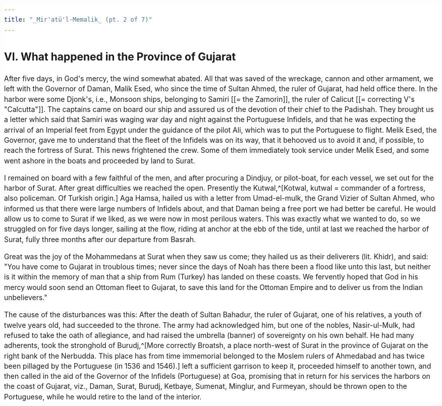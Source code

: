```yaml
---
title: "_Mir'atü'l-Memalik_ (pt. 2 of 7)"
---
```


## VI. What happened in the Province of Gujarat

After five days, in God's mercy, the wind somewhat abated. All that was saved of
the wreckage, cannon and other armament, we left with the Governor of Daman,
Malik Esed, who since the time of Sultan Ahmed, the ruler of Gujarat, had held
office there. In the harbor were some Djonk's, i.e., Monsoon ships, belonging to
Samiri \[\[= the Zamorin\]\], the ruler of Calicut \[\[= correcting V's
"Calcutta"\]\]. The captains came on board our ship and assured us of the
devotion of their chief to the Padishah. They brought us a letter which said
that Samiri was waging war day and night against the Portuguese Infidels, and
that he was expecting the arrival of an Imperial feet from Egypt under the
guidance of the pilot Ali, which was to put the Portuguese to flight. Melik
Esed, the Governor, gave me to understand that the fleet of the Infidels was on
its way, that it behooved us to avoid it and, if possible, to reach the fortress
of Surat. This news frightened the crew. Some of them immediately took service
under Melik Esed, and some went ashore in the boats and proceeded by land to
Surat.

I remained on board with a few faithful of the men, and after procuring a
Dindjuy, or pilot-boat, for each vessel, we set out for the harbor of Surat.
After great difficulties we reached the open. Presently the Kutwal,^[Kotwal,
kutwal = commander of a fortress, also policeman. Of Turkish origin.] Aga Hamsa,
hailed us with a letter from Umad-el-mulk, the Grand Vizier of Sultan Ahmed, who
informed us that there were large numbers of Infidels about, and that Daman
being a free port we had better be careful. He would allow us to come to Surat
if we liked, as we were now in most perilous waters. This was exactly what we
wanted to do, so we struggled on for five days longer, sailing at the flow,
riding at anchor at the ebb of the tide, until at last we reached the harbor of
Surat, fully three months after our departure from Basrah.

Great was the joy of the Mohammedans at Surat when they saw us come; they hailed
us as their deliverers (lit. Khidr), and said: "You have come to Gujarat in
troublous times; never since the days of Noah has there been a flood like unto
this last, but neither is it within the memory of man that a ship from Rum
(Turkey) has landed on these coasts. We fervently hoped that God in his mercy
would soon send an Ottoman fleet to Gujarat, to save this land for the Ottoman
Empire and to deliver us from the Indian unbelievers."

The cause of the disturbances was this: After the death of Sultan Bahadur, the
ruler of Gujarat, one of his relatives, a youth of twelve years old, had
succeeded to the throne. The army had acknowledged him, but one of the nobles,
Nasir-ul-Mulk, had refused to take the oath of allegiance, and had raised the
umbrella (banner) of sovereignty on his own behalf. He had many adherents, took
the stronghold of Burudj,^[More correctly Broatsh, a place north-west of Surat
in the province of Gujarat on the right bank of the Nerbudda. This place has
from time immemorial belonged to the Moslem rulers of Ahmedabad and has twice
been pillaged by the Portuguese (in 1536 and 1546).] left a sufficient garrison
to keep it, proceeded himself to another town, and then called in the aid of the
Governor of the Infidels (Portuguese) at Goa, promising that in return for his
services the harbors on the coast of Gujarat, viz., Daman, Surat, Burudj,
Ketbaye, Sumenat, Minglur, and Furmeyan, should be thrown open to the
Portuguese, while he would retire to the land of the interior.
